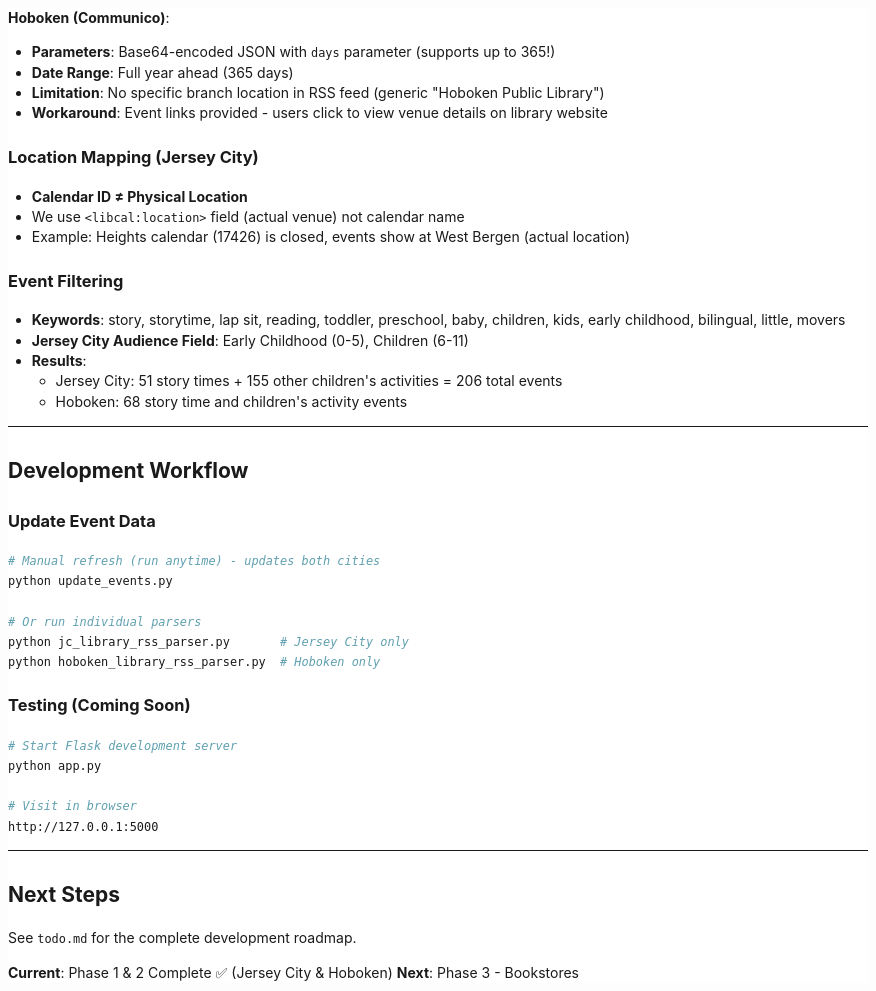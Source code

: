 **Hoboken (Communico)**:
- **Parameters**: Base64-encoded JSON with `days` parameter (supports up to 365!)
- **Date Range**: Full year ahead (365 days)
- **Limitation**: No specific branch location in RSS feed (generic "Hoboken Public Library")
- **Workaround**: Event links provided - users click to view venue details on library website

### Location Mapping (Jersey City)
- **Calendar ID ≠ Physical Location**
- We use `<libcal:location>` field (actual venue) not calendar name
- Example: Heights calendar (17426) is closed, events show at West Bergen (actual location)

### Event Filtering
- **Keywords**: story, storytime, lap sit, reading, toddler, preschool, baby, children, kids, early childhood, bilingual, little, movers
- **Jersey City Audience Field**: Early Childhood (0-5), Children (6-11)
- **Results**:
  - Jersey City: 51 story times + 155 other children's activities = 206 total events
  - Hoboken: 68 story time and children's activity events

---

## Development Workflow

### Update Event Data
```bash
# Manual refresh (run anytime) - updates both cities
python update_events.py

# Or run individual parsers
python jc_library_rss_parser.py       # Jersey City only
python hoboken_library_rss_parser.py  # Hoboken only
```

### Testing (Coming Soon)
```bash
# Start Flask development server
python app.py

# Visit in browser
http://127.0.0.1:5000
```

---

## Next Steps

See `todo.md` for the complete development roadmap.

**Current**: Phase 1 & 2 Complete ✅ (Jersey City & Hoboken)
**Next**: Phase 3 - Bookstores
